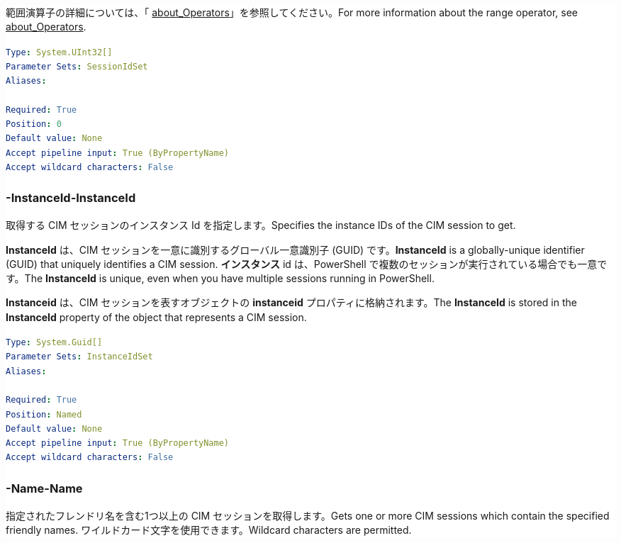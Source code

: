 <span data-ttu-id="0e382-135">範囲演算子の詳細については、「 [about_Operators](../Microsoft.PowerShell.Core/About/about_Operators.md)」を参照してください。</span><span class="sxs-lookup"><span data-stu-id="0e382-135">For more information about the range operator, see [about_Operators](../Microsoft.PowerShell.Core/About/about_Operators.md).</span></span>

```yaml
Type: System.UInt32[]
Parameter Sets: SessionIdSet
Aliases:

Required: True
Position: 0
Default value: None
Accept pipeline input: True (ByPropertyName)
Accept wildcard characters: False
```

### <span data-ttu-id="0e382-136">-InstanceId</span><span class="sxs-lookup"><span data-stu-id="0e382-136">-InstanceId</span></span>

<span data-ttu-id="0e382-137">取得する CIM セッションのインスタンス Id を指定します。</span><span class="sxs-lookup"><span data-stu-id="0e382-137">Specifies the instance IDs of the CIM session to get.</span></span>

<span data-ttu-id="0e382-138">**InstanceId** は、CIM セッションを一意に識別するグローバル一意識別子 (GUID) です。</span><span class="sxs-lookup"><span data-stu-id="0e382-138">**InstanceId** is a globally-unique identifier (GUID) that uniquely identifies a CIM session.</span></span> <span data-ttu-id="0e382-139">**インスタンス** id は、PowerShell で複数のセッションが実行されている場合でも一意です。</span><span class="sxs-lookup"><span data-stu-id="0e382-139">The **InstanceId** is unique, even when you have multiple sessions running in PowerShell.</span></span>

<span data-ttu-id="0e382-140">**Instanceid** は、CIM セッションを表すオブジェクトの **instanceid** プロパティに格納されます。</span><span class="sxs-lookup"><span data-stu-id="0e382-140">The **InstanceId** is stored in the **InstanceId** property of the object that represents a CIM session.</span></span>

```yaml
Type: System.Guid[]
Parameter Sets: InstanceIdSet
Aliases:

Required: True
Position: Named
Default value: None
Accept pipeline input: True (ByPropertyName)
Accept wildcard characters: False
```

### <span data-ttu-id="0e382-141">-Name</span><span class="sxs-lookup"><span data-stu-id="0e382-141">-Name</span></span>

<span data-ttu-id="0e382-142">指定されたフレンドリ名を含む1つ以上の CIM セッションを取得します。</span><span class="sxs-lookup"><span data-stu-id="0e382-142">Gets one or more CIM sessions which contain the specified friendly names.</span></span> <span data-ttu-id="0e382-143">ワイルドカード文字を使用できます。</span><span class="sxs-lookup"><span data-stu-id="0e382-143">Wildcard characters are permitted.</span></span>
